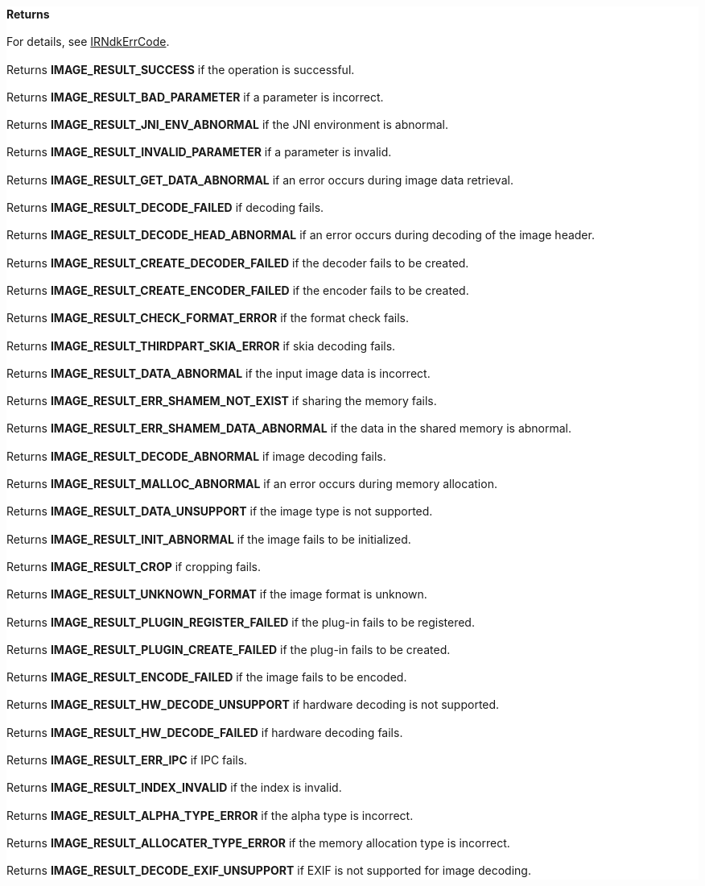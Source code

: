 **Returns**

For details, see [IRNdkErrCode](#irndkerrcode-1).

Returns **IMAGE_RESULT_SUCCESS** if the operation is successful.

Returns **IMAGE_RESULT_BAD_PARAMETER** if a parameter is incorrect.

Returns **IMAGE_RESULT_JNI_ENV_ABNORMAL** if the JNI environment is abnormal.

Returns **IMAGE_RESULT_INVALID_PARAMETER** if a parameter is invalid.

Returns **IMAGE_RESULT_GET_DATA_ABNORMAL** if an error occurs during image data retrieval.

Returns **IMAGE_RESULT_DECODE_FAILED** if decoding fails.

Returns **IMAGE_RESULT_DECODE_HEAD_ABNORMAL** if an error occurs during decoding of the image header.

Returns **IMAGE_RESULT_CREATE_DECODER_FAILED** if the decoder fails to be created.

Returns **IMAGE_RESULT_CREATE_ENCODER_FAILED** if the encoder fails to be created.

Returns **IMAGE_RESULT_CHECK_FORMAT_ERROR** if the format check fails.

Returns **IMAGE_RESULT_THIRDPART_SKIA_ERROR** if skia decoding fails.

Returns **IMAGE_RESULT_DATA_ABNORMAL** if the input image data is incorrect.

Returns **IMAGE_RESULT_ERR_SHAMEM_NOT_EXIST** if sharing the memory fails.

Returns **IMAGE_RESULT_ERR_SHAMEM_DATA_ABNORMAL** if the data in the shared memory is abnormal.

Returns **IMAGE_RESULT_DECODE_ABNORMAL** if image decoding fails.

Returns **IMAGE_RESULT_MALLOC_ABNORMAL** if an error occurs during memory allocation.

Returns **IMAGE_RESULT_DATA_UNSUPPORT** if the image type is not supported.

Returns **IMAGE_RESULT_INIT_ABNORMAL** if the image fails to be initialized.

Returns **IMAGE_RESULT_CROP** if cropping fails.

Returns **IMAGE_RESULT_UNKNOWN_FORMAT** if the image format is unknown.

Returns **IMAGE_RESULT_PLUGIN_REGISTER_FAILED** if the plug-in fails to be registered.

Returns **IMAGE_RESULT_PLUGIN_CREATE_FAILED** if the plug-in fails to be created.

Returns **IMAGE_RESULT_ENCODE_FAILED** if the image fails to be encoded.

Returns **IMAGE_RESULT_HW_DECODE_UNSUPPORT** if hardware decoding is not supported.

Returns **IMAGE_RESULT_HW_DECODE_FAILED** if hardware decoding fails.

Returns **IMAGE_RESULT_ERR_IPC** if IPC fails.

Returns **IMAGE_RESULT_INDEX_INVALID** if the index is invalid.

Returns **IMAGE_RESULT_ALPHA_TYPE_ERROR** if the alpha type is incorrect.

Returns **IMAGE_RESULT_ALLOCATER_TYPE_ERROR** if the memory allocation type is incorrect.

Returns **IMAGE_RESULT_DECODE_EXIF_UNSUPPORT** if EXIF is not supported for image decoding.
